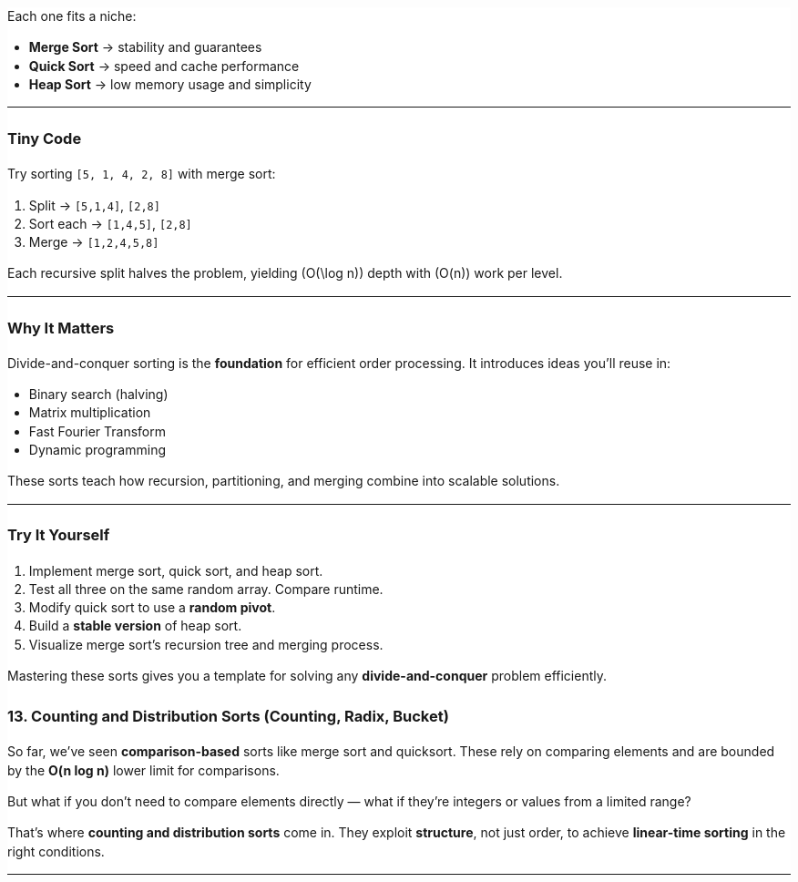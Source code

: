 Each one fits a niche:

* **Merge Sort** → stability and guarantees
* **Quick Sort** → speed and cache performance
* **Heap Sort** → low memory usage and simplicity

---

### Tiny Code

Try sorting `[5, 1, 4, 2, 8]` with merge sort:

1. Split → `[5,1,4]`, `[2,8]`
2. Sort each → `[1,4,5]`, `[2,8]`
3. Merge → `[1,2,4,5,8]`

Each recursive split halves the problem, yielding (O(\log n)) depth with (O(n)) work per level.

---

### Why It Matters

Divide-and-conquer sorting is the **foundation** for efficient order processing.
It introduces ideas you’ll reuse in:

* Binary search (halving)
* Matrix multiplication
* Fast Fourier Transform
* Dynamic programming

These sorts teach how recursion, partitioning, and merging combine into scalable solutions.

---

### Try It Yourself

1. Implement merge sort, quick sort, and heap sort.
2. Test all three on the same random array. Compare runtime.
3. Modify quick sort to use a **random pivot**.
4. Build a **stable version** of heap sort.
5. Visualize merge sort’s recursion tree and merging process.

Mastering these sorts gives you a template for solving any **divide-and-conquer** problem efficiently.

### 13. Counting and Distribution Sorts (Counting, Radix, Bucket)

So far, we’ve seen **comparison-based** sorts like merge sort and quicksort. These rely on comparing elements and are bounded by the **O(n log n)** lower limit for comparisons.

But what if you don’t need to compare elements directly — what if they’re integers or values from a limited range?

That’s where **counting and distribution sorts** come in.
They exploit **structure**, not just order, to achieve **linear-time sorting** in the right conditions.

---